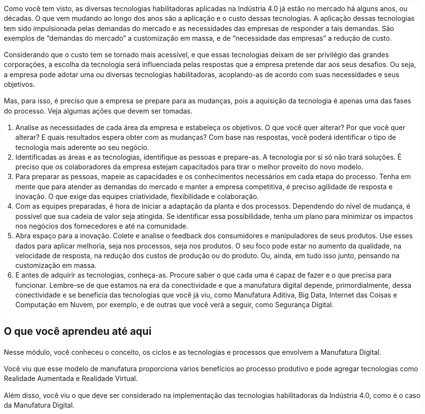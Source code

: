 Como você tem visto, as diversas tecnologias habilitadoras aplicadas na Indústria 4.0 já estão no mercado há alguns anos, ou décadas. O que vem mudando ao longo dos anos são a aplicação e o custo dessas tecnologias. A aplicação dessas tecnologias tem sido impulsionada pelas demandas do mercado e as necessidades das empresas de responder a tais demandas. São exemplos de “demandas do mercado” a customização em massa, e de “necessidade das empresas” a redução de custo.

Considerando que o custo tem se tornado mais acessível, e que essas tecnologias deixam de ser privilégio das grandes corporações, a escolha da tecnologia será influenciada pelas respostas que a empresa pretende dar aos seus desafios. Ou seja, a empresa pode adotar uma ou diversas tecnologias habilitadoras, acoplando-as de acordo com suas necessidades e seus objetivos.

Mas, para isso, é preciso que a empresa se prepare para as mudanças, pois a aquisição da tecnologia é apenas uma das fases do processo. Veja algumas ações que devem ser tomadas.

1. Analise as necessidades de cada área da empresa e estabeleça os objetivos. O que você quer alterar? Por que você quer alterar? E quais resultados espera obter com as mudanças? Com base nas respostas, você poderá identificar o tipo de tecnologia mais aderente ao seu negócio.
2. Identificadas as áreas e as tecnologias, identifique as pessoas e prepare-as. A tecnologia por si só não trará soluções. É preciso que os colaboradores da empresa estejam capacitados para tirar o melhor proveito do novo modelo.
3. Para preparar as pessoas, mapeie as capacidades e os conhecimentos necessários em cada etapa do processo. Tenha em mente que para atender as demandas do mercado e manter a empresa competitiva, é preciso agilidade de resposta e inovação. O que exige das equipes criatividade, flexibilidade e colaboração.
4. Com as equipes preparadas, é hora de iniciar a adaptação da planta e dos processos. Dependendo do nível de mudança, é possível que sua cadeia de valor seja atingida. Se identificar essa possibilidade, tenha um plano para minimizar os impactos nos negócios dos fornecedores e até na comunidade.
5. Abra espaço para a inovação. Colete e analise o feedback dos consumidores e manipuladores de seus produtos. Use esses dados para aplicar melhoria, seja nos processos, seja nos produtos. O seu foco pode estar no aumento da qualidade, na velocidade de resposta, na redução dos custos de produção ou do produto. Ou, ainda, em tudo isso junto, pensando na customização em massa.
6. E antes de adquirir as tecnologias, conheça-as. Procure saber o que cada uma é capaz de fazer e o que precisa para funcionar. Lembre-se de que estamos na era da conectividade e que a manufatura digital depende, primordialmente, dessa conectividade e se beneficia das tecnologias que você já viu, como Manufatura Aditiva, Big Data, Internet das Coisas e Computação em Nuvem, por exemplo, e de outras que você verá a seguir, como Segurança Digital.

## O que você aprendeu até aqui
Nesse módulo, você conheceu o conceito, os ciclos e as tecnologias e processos que envolvem a Manufatura Digital.

Você viu que esse modelo de manufatura proporciona vários benefícios ao processo produtivo e pode agregar tecnologias como Realidade Aumentada e Realidade Virtual.

Além disso, você viu o que deve ser considerado na implementação das tecnologias habilitadoras da Indústria 4.0, como é o caso da Manufatura Digital.